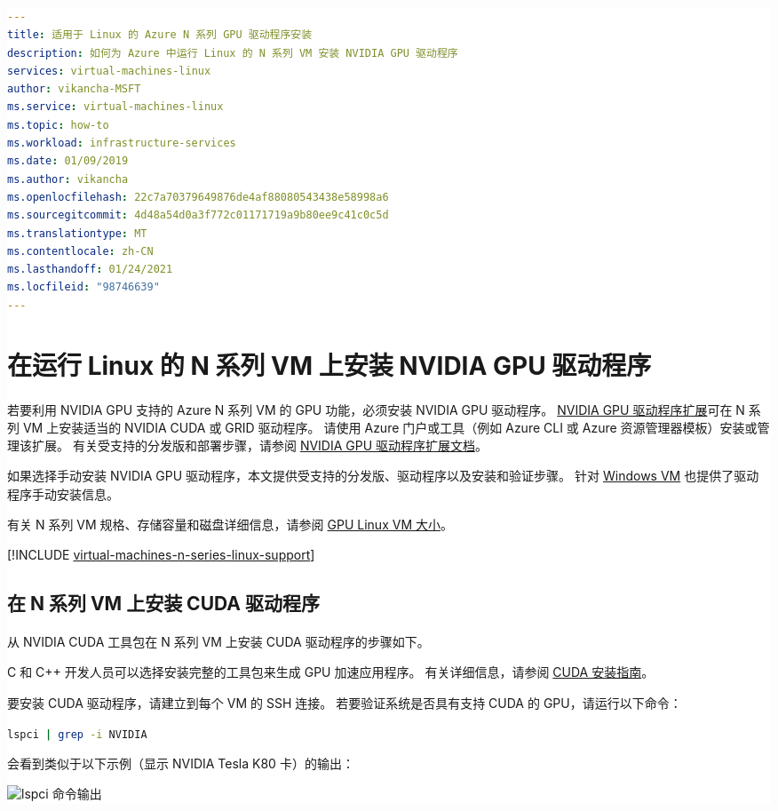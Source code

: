 ```yaml
---
title: 适用于 Linux 的 Azure N 系列 GPU 驱动程序安装
description: 如何为 Azure 中运行 Linux 的 N 系列 VM 安装 NVIDIA GPU 驱动程序
services: virtual-machines-linux
author: vikancha-MSFT
ms.service: virtual-machines-linux
ms.topic: how-to
ms.workload: infrastructure-services
ms.date: 01/09/2019
ms.author: vikancha
ms.openlocfilehash: 22c7a70379649876de4af88080543438e58998a6
ms.sourcegitcommit: 4d48a54d0a3f772c01171719a9b80ee9c41c0c5d
ms.translationtype: MT
ms.contentlocale: zh-CN
ms.lasthandoff: 01/24/2021
ms.locfileid: "98746639"
---
```

# <a name="install-nvidia-gpu-drivers-on-n-series-vms-running-linux"></a>在运行 Linux 的 N 系列 VM 上安装 NVIDIA GPU 驱动程序

若要利用 NVIDIA GPU 支持的 Azure N 系列 VM 的 GPU 功能，必须安装 NVIDIA GPU 驱动程序。 [NVIDIA GPU 驱动程序扩展](../extensions/hpccompute-gpu-linux.md)可在 N 系列 VM 上安装适当的 NVIDIA CUDA 或 GRID 驱动程序。 请使用 Azure 门户或工具（例如 Azure CLI 或 Azure 资源管理器模板）安装或管理该扩展。 有关受支持的分发版和部署步骤，请参阅 [NVIDIA GPU 驱动程序扩展文档](../extensions/hpccompute-gpu-linux.md)。

如果选择手动安装 NVIDIA GPU 驱动程序，本文提供受支持的分发版、驱动程序以及安装和验证步骤。 针对 [Windows VM](../windows/n-series-driver-setup.md) 也提供了驱动程序手动安装信息。

有关 N 系列 VM 规格、存储容量和磁盘详细信息，请参阅 [GPU Linux VM 大小](../sizes-gpu.md?toc=/azure/virtual-machines/linux/toc.json)。 

[!INCLUDE [virtual-machines-n-series-linux-support](../../../includes/virtual-machines-n-series-linux-support.md)]

## <a name="install-cuda-drivers-on-n-series-vms"></a>在 N 系列 VM 上安装 CUDA 驱动程序

从 NVIDIA CUDA 工具包在 N 系列 VM 上安装 CUDA 驱动程序的步骤如下。 


C 和 C++ 开发人员可以选择安装完整的工具包来生成 GPU 加速应用程序。 有关详细信息，请参阅 [CUDA 安装指南](https://docs.nvidia.com/cuda/cuda-installation-guide-linux/index.html)。

要安装 CUDA 驱动程序，请建立到每个 VM 的 SSH 连接。 若要验证系统是否具有支持 CUDA 的 GPU，请运行以下命令：

```bash
lspci | grep -i NVIDIA
```
会看到类似于以下示例（显示 NVIDIA Tesla K80 卡）的输出：

![lspci 命令输出](./media/n-series-driver-setup/lspci.png)
